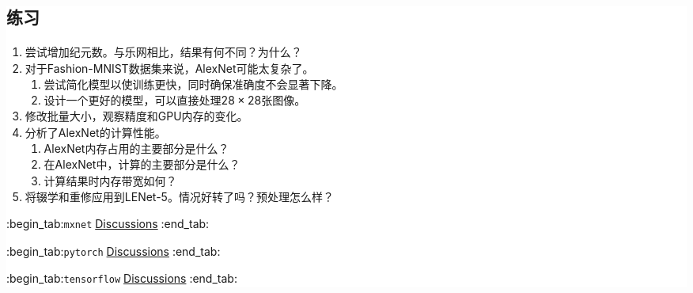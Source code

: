 ## 练习

1. 尝试增加纪元数。与乐网相比，结果有何不同？为什么？
1. 对于Fashion-MNIST数据集来说，AlexNet可能太复杂了。
    1. 尝试简化模型以使训练更快，同时确保准确度不会显著下降。
    1. 设计一个更好的模型，可以直接处理$28 \times 28$张图像。
1. 修改批量大小，观察精度和GPU内存的变化。
1. 分析了AlexNet的计算性能。
    1. AlexNet内存占用的主要部分是什么？
    1. 在AlexNet中，计算的主要部分是什么？
    1. 计算结果时内存带宽如何？
1. 将辍学和重修应用到LENet-5。情况好转了吗？预处理怎么样？

:begin_tab:`mxnet`
[Discussions](https://discuss.d2l.ai/t/75)
:end_tab:

:begin_tab:`pytorch`
[Discussions](https://discuss.d2l.ai/t/76)
:end_tab:

:begin_tab:`tensorflow`
[Discussions](https://discuss.d2l.ai/t/276)
:end_tab:
